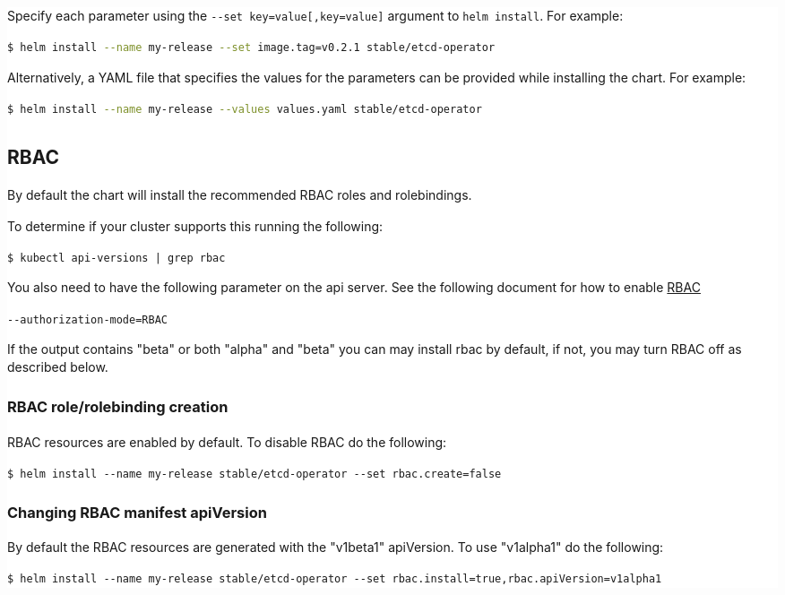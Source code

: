 Specify each parameter using the `--set key=value[,key=value]` argument to `helm install`. For example:

```bash
$ helm install --name my-release --set image.tag=v0.2.1 stable/etcd-operator
```

Alternatively, a YAML file that specifies the values for the parameters can be provided while
installing the chart. For example:

```bash
$ helm install --name my-release --values values.yaml stable/etcd-operator
```

## RBAC

By default the chart will install the recommended RBAC roles and rolebindings.

To determine if your cluster supports this running the following:

```console
$ kubectl api-versions | grep rbac
```

You also need to have the following parameter on the api server. See the following document for how to enable [RBAC](https://kubernetes.io/docs/admin/authorization/rbac/)

```
--authorization-mode=RBAC
```

If the output contains "beta" or both "alpha" and "beta" you can may install rbac by default, if not, you may turn RBAC off as described below.

### RBAC role/rolebinding creation

RBAC resources are enabled by default. To disable RBAC do the following:

```console
$ helm install --name my-release stable/etcd-operator --set rbac.create=false
```

### Changing RBAC manifest apiVersion

By default the RBAC resources are generated with the "v1beta1" apiVersion. To use "v1alpha1" do the following:

```console
$ helm install --name my-release stable/etcd-operator --set rbac.install=true,rbac.apiVersion=v1alpha1
```
